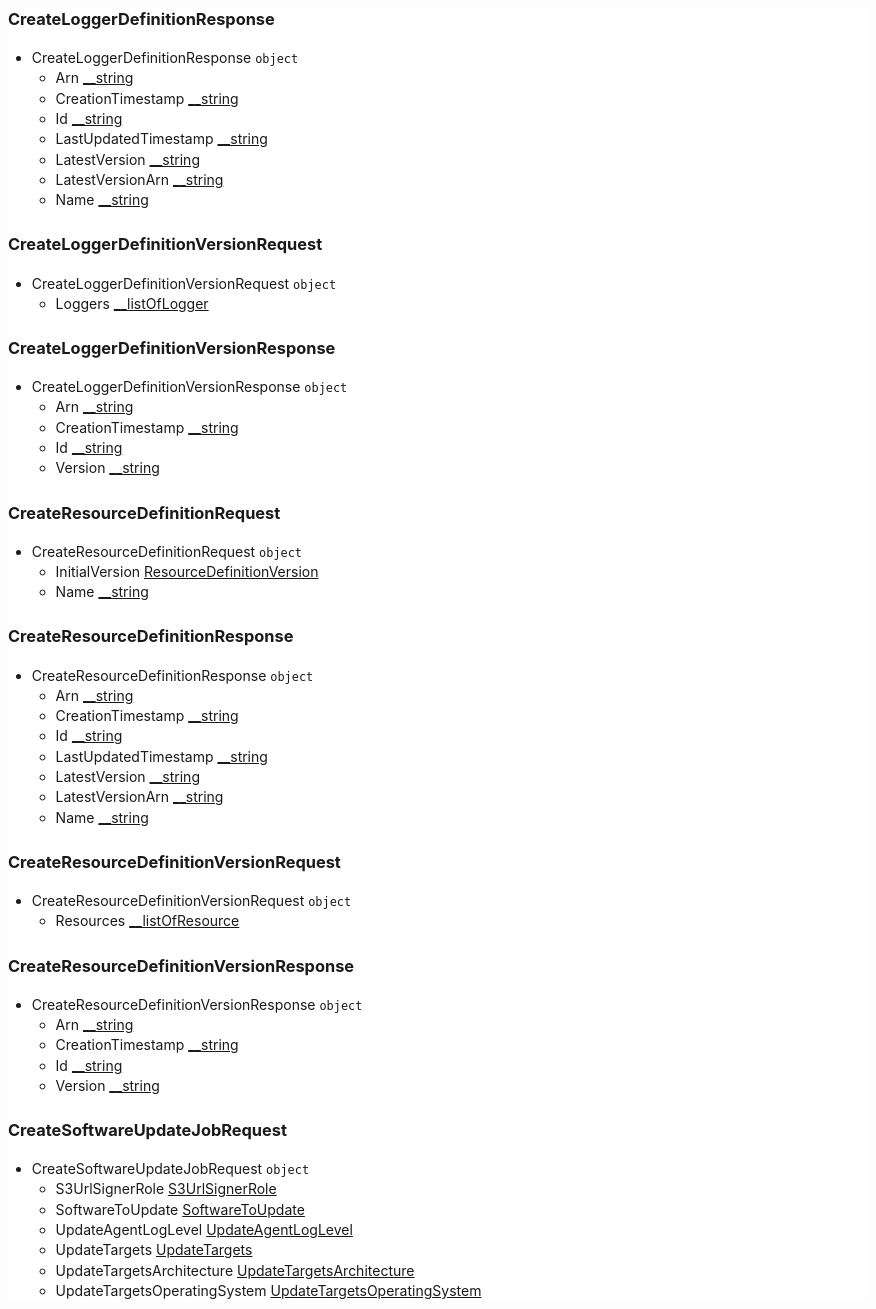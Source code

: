 ### CreateLoggerDefinitionResponse
* CreateLoggerDefinitionResponse `object`
  * Arn [__string](#__string)
  * CreationTimestamp [__string](#__string)
  * Id [__string](#__string)
  * LastUpdatedTimestamp [__string](#__string)
  * LatestVersion [__string](#__string)
  * LatestVersionArn [__string](#__string)
  * Name [__string](#__string)

### CreateLoggerDefinitionVersionRequest
* CreateLoggerDefinitionVersionRequest `object`
  * Loggers [__listOfLogger](#__listoflogger)

### CreateLoggerDefinitionVersionResponse
* CreateLoggerDefinitionVersionResponse `object`
  * Arn [__string](#__string)
  * CreationTimestamp [__string](#__string)
  * Id [__string](#__string)
  * Version [__string](#__string)

### CreateResourceDefinitionRequest
* CreateResourceDefinitionRequest `object`
  * InitialVersion [ResourceDefinitionVersion](#resourcedefinitionversion)
  * Name [__string](#__string)

### CreateResourceDefinitionResponse
* CreateResourceDefinitionResponse `object`
  * Arn [__string](#__string)
  * CreationTimestamp [__string](#__string)
  * Id [__string](#__string)
  * LastUpdatedTimestamp [__string](#__string)
  * LatestVersion [__string](#__string)
  * LatestVersionArn [__string](#__string)
  * Name [__string](#__string)

### CreateResourceDefinitionVersionRequest
* CreateResourceDefinitionVersionRequest `object`
  * Resources [__listOfResource](#__listofresource)

### CreateResourceDefinitionVersionResponse
* CreateResourceDefinitionVersionResponse `object`
  * Arn [__string](#__string)
  * CreationTimestamp [__string](#__string)
  * Id [__string](#__string)
  * Version [__string](#__string)

### CreateSoftwareUpdateJobRequest
* CreateSoftwareUpdateJobRequest `object`
  * S3UrlSignerRole [S3UrlSignerRole](#s3urlsignerrole)
  * SoftwareToUpdate [SoftwareToUpdate](#softwaretoupdate)
  * UpdateAgentLogLevel [UpdateAgentLogLevel](#updateagentloglevel)
  * UpdateTargets [UpdateTargets](#updatetargets)
  * UpdateTargetsArchitecture [UpdateTargetsArchitecture](#updatetargetsarchitecture)
  * UpdateTargetsOperatingSystem [UpdateTargetsOperatingSystem](#updatetargetsoperatingsystem)
